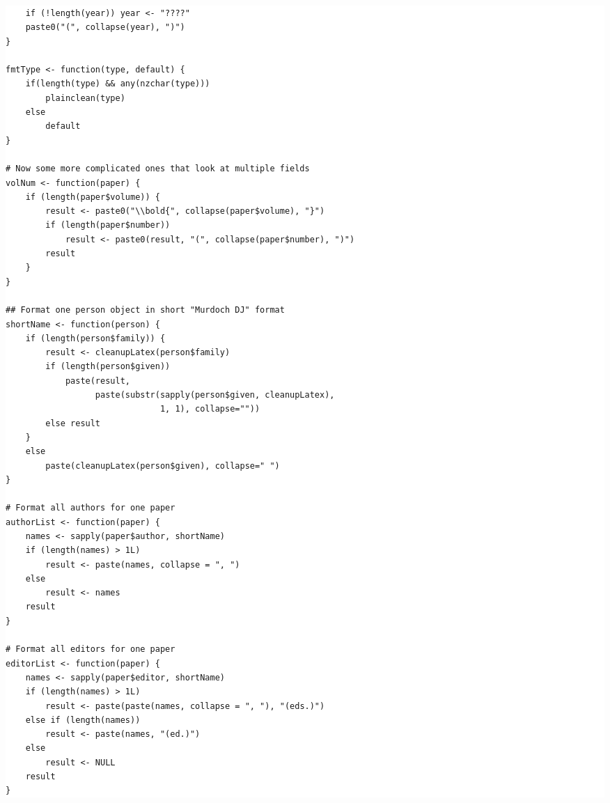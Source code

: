         if (!length(year)) year <- "????"
        paste0("(", collapse(year), ")")
    }

    fmtType <- function(type, default) {
        if(length(type) && any(nzchar(type)))
            plainclean(type)
        else
            default
    }

    # Now some more complicated ones that look at multiple fields
    volNum <- function(paper) {
        if (length(paper$volume)) {
            result <- paste0("\\bold{", collapse(paper$volume), "}")
            if (length(paper$number))
                result <- paste0(result, "(", collapse(paper$number), ")")
            result
        }
    }

    ## Format one person object in short "Murdoch DJ" format
    shortName <- function(person) {
        if (length(person$family)) {
            result <- cleanupLatex(person$family)
            if (length(person$given))
                paste(result,
                      paste(substr(sapply(person$given, cleanupLatex),
                                   1, 1), collapse=""))
            else result
        }
        else
            paste(cleanupLatex(person$given), collapse=" ")
    }

    # Format all authors for one paper
    authorList <- function(paper) {
        names <- sapply(paper$author, shortName)
        if (length(names) > 1L)
            result <- paste(names, collapse = ", ")
        else
            result <- names
        result
    }

    # Format all editors for one paper
    editorList <- function(paper) {
        names <- sapply(paper$editor, shortName)
        if (length(names) > 1L)
            result <- paste(paste(names, collapse = ", "), "(eds.)")
        else if (length(names))
            result <- paste(names, "(ed.)")
        else
            result <- NULL
        result
    }
